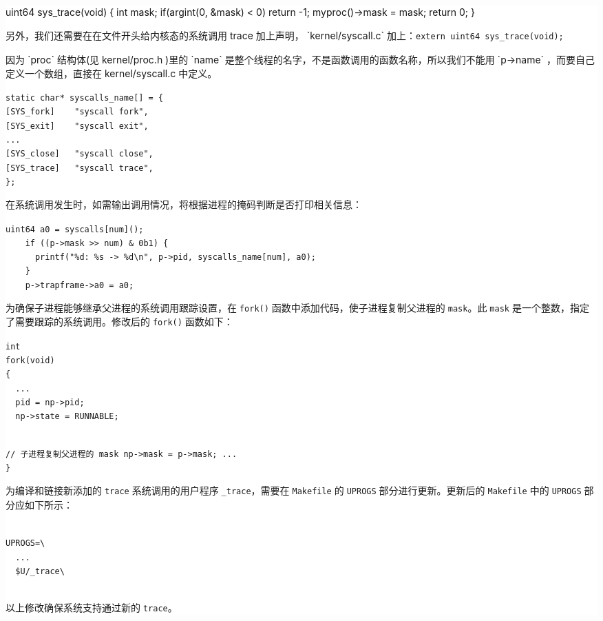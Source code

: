 uint64
sys_trace(void) {
    int mask;
    if(argint(0, &amp;mask) &lt; 0)
        return -1;
    myproc()-&gt;mask = mask;
    return 0;
}</code></pre>

<p>另外，我们还需要在在文件开头给内核态的系统调用 trace 加上声明， `kernel/syscall.c` 加上：<code>extern uint64 sys_trace(void);
</code></p>

<p>因为 `proc` 结构体(见 kernel/proc.h )里的 `name` 是整个线程的名字，不是函数调用的函数名称，所以我们不能用 `p->name` ，而要自己定义一个数组，直接在 kernel/syscall.c 中定义。</p>
<pre><code>static char* syscalls_name[] = {
[SYS_fork]    "syscall fork",
[SYS_exit]    "syscall exit",
...
[SYS_close]   "syscall close",
[SYS_trace]   "syscall trace",
};</code></pre>

<p>在系统调用发生时，如需输出调用情况，将根据进程的掩码判断是否打印相关信息：</p>
<pre><code>uint64 a0 = syscalls[num]();
    if ((p->mask >> num) & 0b1) {
      printf("%d: %s -> %d\n", p->pid, syscalls_name[num], a0);
    }
    p->trapframe->a0 = a0;</code></pre>


<p>为确保子进程能够继承父进程的系统调用跟踪设置，在 <code>fork()</code> 函数中添加代码，使子进程复制父进程的 <code>mask</code>。此 <code>mask</code> 是一个整数，指定了需要跟踪的系统调用。修改后的 <code>fork()</code> 函数如下：</p>
<pre><code>int
fork(void)
{
  ...
  pid = np->pid;
  np->state = RUNNABLE;

  // 子进程复制父进程的 mask
  np->mask = p->mask;
  ...
}</code></pre>

<p>为编译和链接新添加的 <code>trace</code> 系统调用的用户程序 <code>_trace</code>，需要在 <code>Makefile</code> 的 <code>UPROGS</code> 部分进行更新。更新后的 <code>Makefile</code> 中的 <code>UPROGS</code> 部分应如下所示：</p>
<pre>
<code>
UPROGS=\
  ...
  $U/_trace\
</code>
</pre>
<p>以上修改确保系统支持通过新的 <code>trace</code>。 </p>
